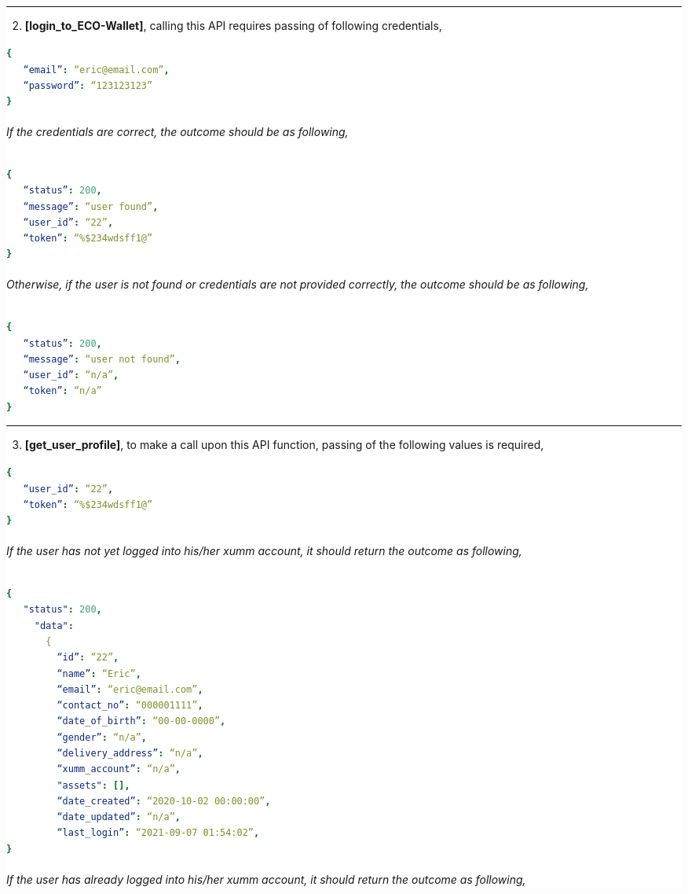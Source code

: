 _____________________________________________________________________

2.	**[login_to_ECO-Wallet]**, calling this API requires passing of following credentials,
```yaml
{
   “email”: “eric@email.com”,
   “password”: “123123123”
}
```
###### If the credentials are correct, the outcome should be as following,

```yaml
{
   “status”: 200,
   “message”: “user found”,
   “user_id”: “22”,
   “token”: “%$234wdsff1@”
} 
```
###### Otherwise, if the user is not found or credentials are not provided correctly, the outcome should be as following,

```yaml
{
   “status”: 200,
   “message”: “user not found”,
   “user_id”: “n/a”,
   “token”: “n/a”
}
```

_____________________________________________________________________

3.	**[get_user_profile]**, to make a call upon this API function, passing of the following values is required,
```yaml
{
   “user_id”: “22”,
   “token”: “%$234wdsff1@”
}
```
###### If the user has not yet logged into his/her xumm account, it should return the outcome as following, 

```yaml
{
   "status": 200,
   	 "data": 
       {
         “id”: “22”,
         “name”: “Eric”,
         “email”: “eric@email.com”,
         “contact_no”: “000001111”,
         “date_of_birth”: “00-00-0000”,
         “gender”: “n/a”,
         “delivery_address”: “n/a”,
         “xumm_account”: “n/a”,
         "assets": [],
         “date_created”: “2020-10-02 00:00:00”,
         “date_updated”: “n/a”,
         “last_login”: “2021-09-07 01:54:02”,
}
```
###### If the user has already logged into his/her xumm account, it should return the outcome as following,